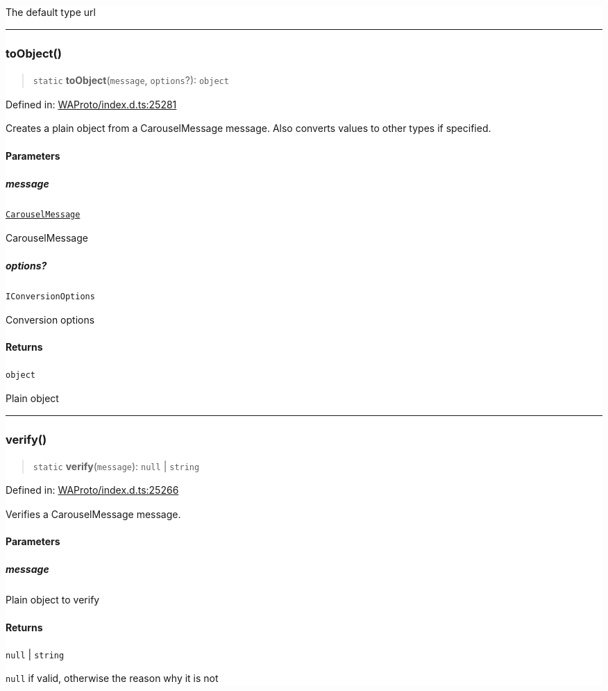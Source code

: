 The default type url

***

### toObject()

> `static` **toObject**(`message`, `options`?): `object`

Defined in: [WAProto/index.d.ts:25281](https://github.com/Fokusdotid/bail/blob/a1b2bb6d3d63874a4f497e70ebd6347b2869da8e/WAProto/index.d.ts#L25281)

Creates a plain object from a CarouselMessage message. Also converts values to other types if specified.

#### Parameters

##### message

[`CarouselMessage`](CarouselMessage.md)

CarouselMessage

##### options?

`IConversionOptions`

Conversion options

#### Returns

`object`

Plain object

***

### verify()

> `static` **verify**(`message`): `null` \| `string`

Defined in: [WAProto/index.d.ts:25266](https://github.com/Fokusdotid/bail/blob/a1b2bb6d3d63874a4f497e70ebd6347b2869da8e/WAProto/index.d.ts#L25266)

Verifies a CarouselMessage message.

#### Parameters

##### message

Plain object to verify

#### Returns

`null` \| `string`

`null` if valid, otherwise the reason why it is not
